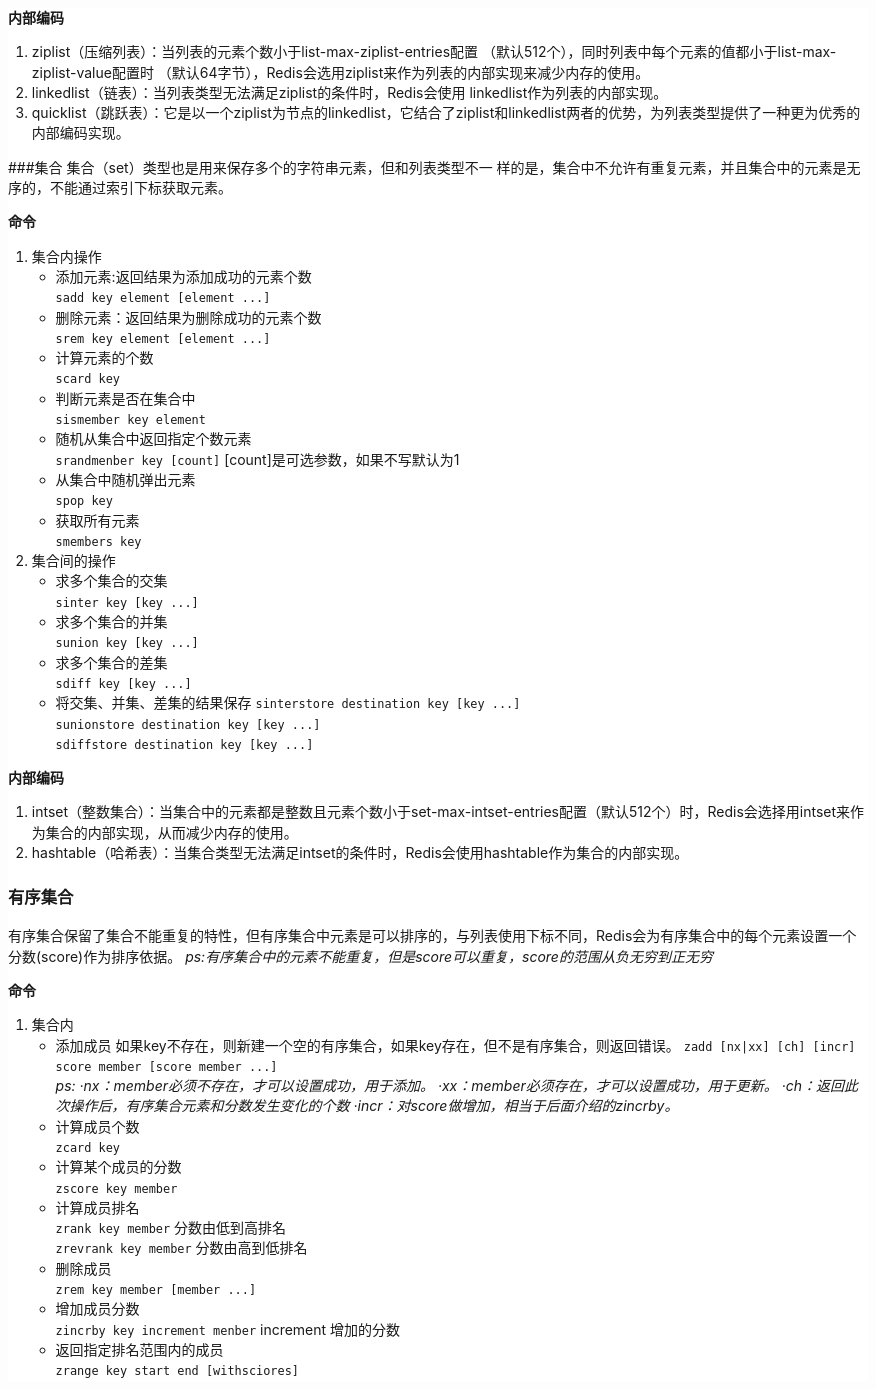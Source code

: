**内部编码**
1. ziplist（压缩列表）：当列表的元素个数小于list-max-ziplist-entries配置 （默认512个），同时列表中每个元素的值都小于list-max-ziplist-value配置时 （默认64字节），Redis会选用ziplist来作为列表的内部实现来减少内存的使用。
2. linkedlist（链表）：当列表类型无法满足ziplist的条件时，Redis会使用 linkedlist作为列表的内部实现。
3. quicklist（跳跃表）：它是以一个ziplist为节点的linkedlist，它结合了ziplist和linkedlist两者的优势，为列表类型提供了一种更为优秀的内部编码实现。

###集合
集合（set）类型也是用来保存多个的字符串元素，但和列表类型不一 样的是，集合中不允许有重复元素，并且集合中的元素是无序的，不能通过索引下标获取元素。

**命令**
1. 集合内操作
    - 添加元素:返回结果为添加成功的元素个数  
    `sadd key element [element ...]`
    - 删除元素：返回结果为删除成功的元素个数  
    `srem key element [element ...]`
    - 计算元素的个数  
    `scard key`
    - 判断元素是否在集合中  
    `sismember key element`
    - 随机从集合中返回指定个数元素  
    `srandmenber key [count]` [count]是可选参数，如果不写默认为1
    - 从集合中随机弹出元素  
    `spop key`
    - 获取所有元素  
    `smembers key`
2. 集合间的操作
    - 求多个集合的交集  
    `sinter key [key ...]`
    - 求多个集合的并集  
    `sunion key [key ...]`
    - 求多个集合的差集  
    `sdiff key [key ...]`
    - 将交集、并集、差集的结果保存
    `sinterstore destination key [key ...]`  
    `sunionstore destination key [key ...]`  
    `sdiffstore destination key [key ...]`
    
**内部编码**
1. intset（整数集合）：当集合中的元素都是整数且元素个数小于set-max-intset-entries配置（默认512个）时，Redis会选择用intset来作为集合的内部实现，从而减少内存的使用。  
2. hashtable（哈希表）：当集合类型无法满足intset的条件时，Redis会使用hashtable作为集合的内部实现。

### 有序集合
有序集合保留了集合不能重复的特性，但有序集合中元素是可以排序的，与列表使用下标不同，Redis会为有序集合中的每个元素设置一个分数(score)作为排序依据。
*ps:有序集合中的元素不能重复，但是score可以重复，score的范围从负无穷到正无穷*

**命令**
1. 集合内
    - 添加成员  如果key不存在，则新建一个空的有序集合，如果key存在，但不是有序集合，则返回错误。
    `zadd [nx|xx] [ch] [incr] score member [score member ...]`  
    *ps: ·nx：member必须不存在，才可以设置成功，用于添加。 ·xx：member必须存在，才可以设置成功，用于更新。 ·ch：返回此次操作后，有序集合元素和分数发生变化的个数 ·incr：对score做增加，相当于后面介绍的zincrby。*
    - 计算成员个数  
    `zcard key`
    - 计算某个成员的分数  
    `zscore key member`
    - 计算成员排名  
    `zrank key member` 分数由低到高排名  
    `zrevrank key member` 分数由高到低排名
    - 删除成员  
    `zrem key member [member ...]`
    - 增加成员分数  
    `zincrby key increment menber` increment 增加的分数
    - 返回指定排名范围内的成员  
    `zrange key start end [withsciores]`  